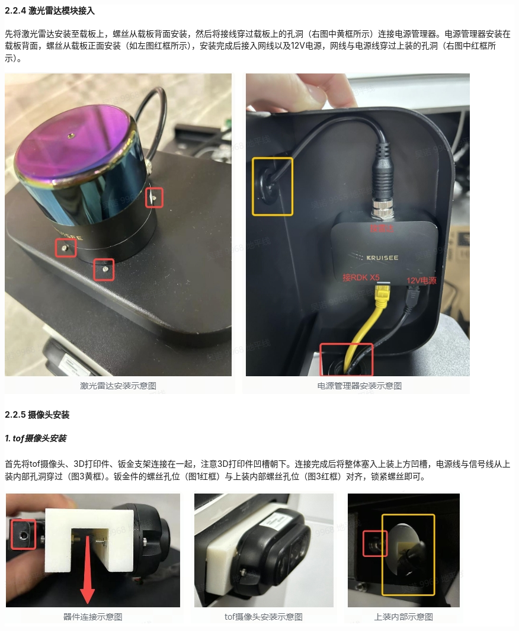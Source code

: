 #### 2.2.4 激光雷达模块接入
先将激光雷达安装至载板上，螺丝从载板背面安装，然后将接线穿过载板上的孔洞（右图中黄框所示）连接电源管理器。电源管理器安装在载板背面，螺丝从载板正面安装（如左图红框所示），安装完成后接入网线以及12V电源，网线与电源线穿过上装的孔洞（右图中红框所示）。

![](../../static/img/06_Application_case/amr/lidar.jpg)

#### 2.2.5 摄像头安装

#####   1. tof摄像头安装
首先将tof摄像头、3D打印件、钣金支架连接在一起，注意3D打印件凹槽朝下。连接完成后将整体塞入上装上方凹槽，电源线与信号线从上装内部孔洞穿过（图3黄框）。钣金件的螺丝孔位（图1红框）与上装内部螺丝孔位（图3红框）对齐，锁紧螺丝即可。

![](../../static/img/06_Application_case/amr/tof_cam.jpg)
